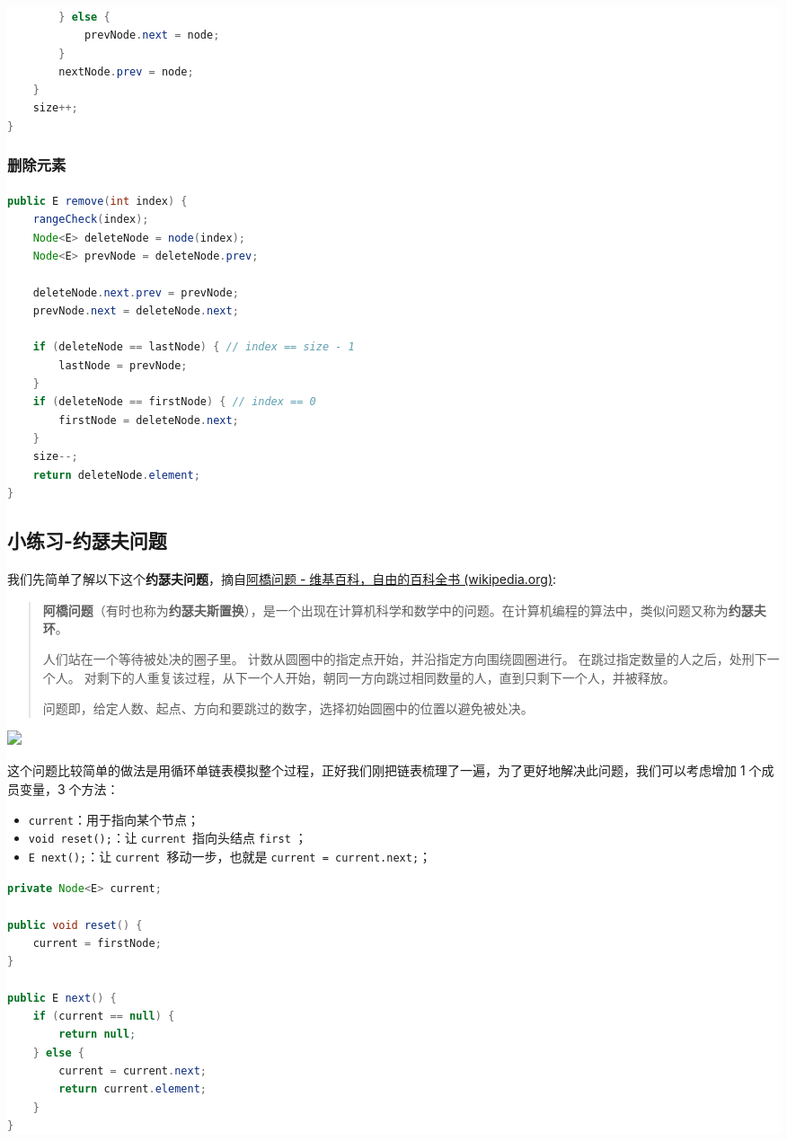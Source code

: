 ```java
        } else {
            prevNode.next = node;
        }
        nextNode.prev = node;
    }
    size++;
}
```

### 删除元素

```java
public E remove(int index) {
    rangeCheck(index);
    Node<E> deleteNode = node(index);
    Node<E> prevNode = deleteNode.prev;

    deleteNode.next.prev = prevNode;
    prevNode.next = deleteNode.next;

    if (deleteNode == lastNode) { // index == size - 1
        lastNode = prevNode;
    }
    if (deleteNode == firstNode) { // index == 0
        firstNode = deleteNode.next;
    }
    size--;
    return deleteNode.element;
}
```

## 小练习-约瑟夫问题

我们先简单了解以下这个**约瑟夫问题**，摘自[阿橋问题 - 维基百科，自由的百科全书 (wikipedia.org)](https://zh.wikipedia.org/wiki/约瑟夫斯问题):

> **阿橋问题**（有时也称为**约瑟夫斯置换**），是一个出现在计算机科学和数学中的问题。在计算机编程的算法中，类似问题又称为**约瑟夫环**。
>
> 人们站在一个等待被处决的圈子里。 计数从圆圈中的指定点开始，并沿指定方向围绕圆圈进行。 在跳过指定数量的人之后，处刑下一个人。 对剩下的人重复该过程，从下一个人开始，朝同一方向跳过相同数量的人，直到只剩下一个人，并被释放。
>
> 问题即，给定人数、起点、方向和要跳过的数字，选择初始圆圈中的位置以避免被处决。

![](https://api.mahoo12138.cn/minio-blog/study/algorithm/20210425164224.png)

这个问题比较简单的做法是用循环单链表模拟整个过程，正好我们刚把链表梳理了一遍，为了更好地解决此问题，我们可以考虑增加 1 个成员变量，3 个方法：

+ `current`：用于指向某个节点；
+ `void reset();`：让 `current `指向头结点 `first` ；
+ `E next();`：让 `current `移动一步，也就是 `current = current.next;`；

```java
private Node<E> current;

public void reset() {
    current = firstNode;
}

public E next() {
    if (current == null) {
        return null;
    } else {
        current = current.next;
        return current.element;
    }
}
```
